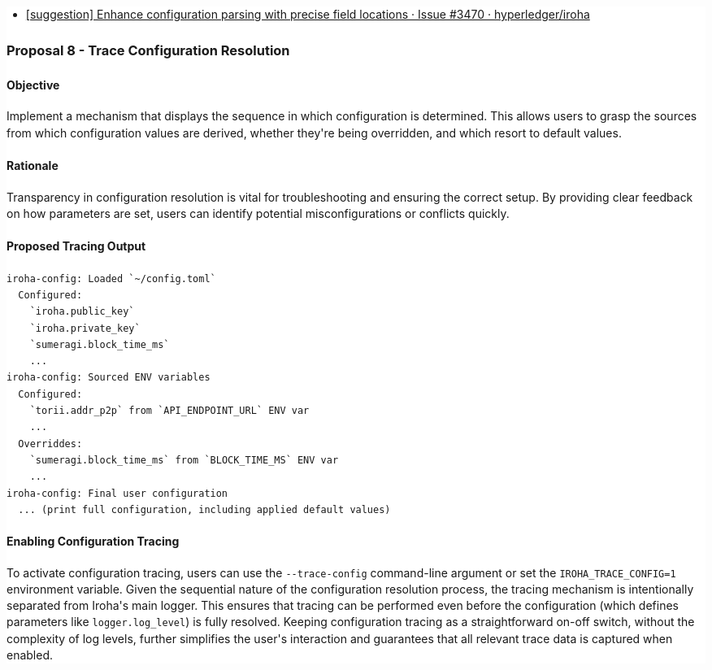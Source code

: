 - [[suggestion] Enhance configuration parsing with precise field locations · Issue #3470 · hyperledger/iroha](https://github.com/hyperledger/iroha/issues/3470)

### Proposal 8 - Trace Configuration Resolution

#### Objective

Implement a mechanism that displays the sequence in which configuration is determined. This allows users to grasp the
sources from which configuration values are derived, whether they're being overridden, and which resort to default
values.

#### Rationale

Transparency in configuration resolution is vital for troubleshooting and ensuring the correct setup. By providing clear
feedback on how parameters are set, users can identify potential misconfigurations or conflicts quickly.

#### Proposed Tracing Output

```
iroha-config: Loaded `~/config.toml`
  Configured:
    `iroha.public_key`
    `iroha.private_key`
    `sumeragi.block_time_ms`
    ...
iroha-config: Sourced ENV variables
  Configured:
    `torii.addr_p2p` from `API_ENDPOINT_URL` ENV var
    ...
  Overriddes:
    `sumeragi.block_time_ms` from `BLOCK_TIME_MS` ENV var
    ...
iroha-config: Final user configuration
  ... (print full configuration, including applied default values)
```

#### Enabling Configuration Tracing

To activate configuration tracing, users can use the `--trace-config` command-line argument or set the
`IROHA_TRACE_CONFIG=1` environment variable. Given the sequential nature of the configuration resolution process, the
tracing mechanism is intentionally separated from Iroha's main logger. This ensures that tracing can be performed even
before the configuration (which defines parameters like `logger.log_level`) is fully resolved. Keeping configuration
tracing as a straightforward on-off switch, without the complexity of log levels, further simplifies the user's
interaction and guarantees that all relevant trace data is captured when enabled.
